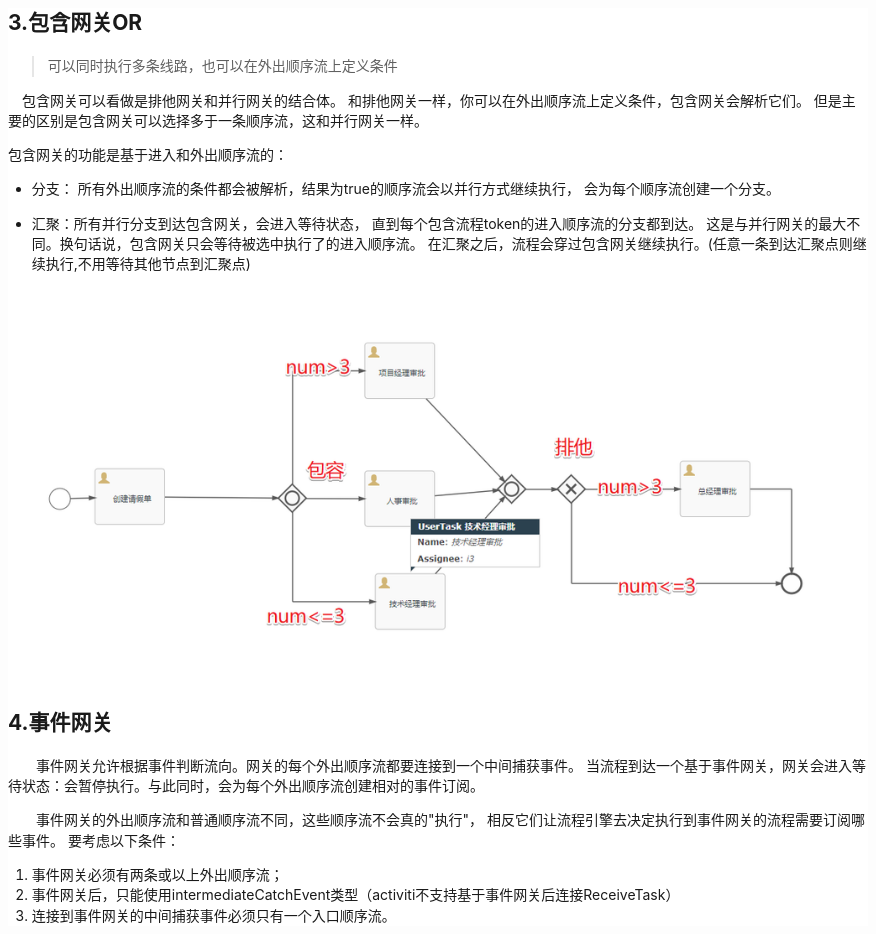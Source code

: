 





## 3.包含网关OR

> 可以同时执行多条线路，也可以在外出顺序流上定义条件

&emsp;包含网关可以看做是排他网关和并行网关的结合体。 和排他网关一样，你可以在外出顺序流上定义条件，包含网关会解析它们。 但是主要的区别是包含网关可以选择多于一条顺序流，这和并行网关一样。

包含网关的功能是基于进入和外出顺序流的：

* 分支： 所有外出顺序流的条件都会被解析，结果为true的顺序流会以并行方式继续执行， 会为每个顺序流创建一个分支。

* 汇聚：所有并行分支到达包含网关，会进入等待状态， 直到每个包含流程token的进入顺序流的分支都到达。 这是与并行网关的最大不同。换句话说，包含网关只会等待被选中执行了的进入顺序流。 在汇聚之后，流程会穿过包含网关继续执行。(任意一条到达汇聚点则继续执行,不用等待其他节点到汇聚点)



![image-20220326112720089](img\image-20220326112720089.png)





## 4.事件网关

&emsp;&emsp;事件网关允许根据事件判断流向。网关的每个外出顺序流都要连接到一个中间捕获事件。 当流程到达一个基于事件网关，网关会进入等待状态：会暂停执行。与此同时，会为每个外出顺序流创建相对的事件订阅。

&emsp;&emsp;事件网关的外出顺序流和普通顺序流不同，这些顺序流不会真的"执行"， 相反它们让流程引擎去决定执行到事件网关的流程需要订阅哪些事件。 要考虑以下条件：

1. 事件网关必须有两条或以上外出顺序流；
2. 事件网关后，只能使用intermediateCatchEvent类型（activiti不支持基于事件网关后连接ReceiveTask）
3. 连接到事件网关的中间捕获事件必须只有一个入口顺序流。 


